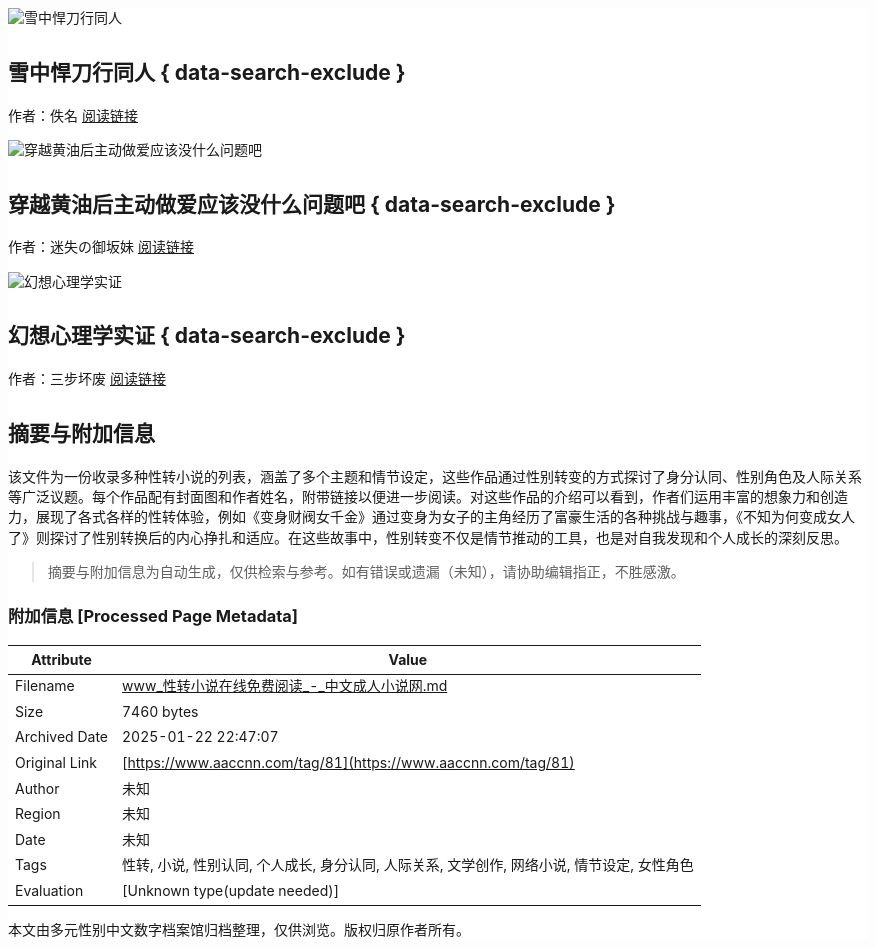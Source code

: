![雪中悍刀行同人](https://static.aaccnn.com/file/cover/1061815120100986880.webp)
## 雪中悍刀行同人 { data-search-exclude }
作者：佚名 [阅读链接](https://example.com/book/9892/)

![穿越黄油后主动做爱应该没什么问题吧](https://static.aaccnn.com/file/cover/1060365776260829184.webp)
## 穿越黄油后主动做爱应该没什么问题吧 { data-search-exclude }
作者：迷失の御坂妹 [阅读链接](https://example.com/book/9760/)

![幻想心理学实证](https://static.aaccnn.com/file/cover/1058901077015007232.webp)
## 幻想心理学实证 { data-search-exclude }
作者：三步坏废 [阅读链接](https://example.com/book/9578/)



## 摘要与附加信息


该文件为一份收录多种性转小说的列表，涵盖了多个主题和情节设定，这些作品通过性别转变的方式探讨了身分认同、性别角色及人际关系等广泛议题。每个作品配有封面图和作者姓名，附带链接以便进一步阅读。对这些作品的介绍可以看到，作者们运用丰富的想象力和创造力，展现了各式各样的性转体验，例如《变身财阀女千金》通过变身为女子的主角经历了富豪生活的各种挑战与趣事，《不知为何变成女人了》则探讨了性别转换后的内心挣扎和适应。在这些故事中，性别转变不仅是情节推动的工具，也是对自我发现和个人成长的深刻反思。


> 摘要与附加信息为自动生成，仅供检索与参考。如有错误或遗漏（未知），请协助编辑指正，不胜感激。

### 附加信息 [Processed Page Metadata]

| Attribute       | Value                                  |
|-----------------|----------------------------------------|
| Filename        | www_性转小说在线免费阅读_-_中文成人小说网.md                             |
| Size            | 7460 bytes                           |
| Archived Date   | 2025-01-22 22:47:07                             |
| Original Link   | [https://www.aaccnn.com/tag/81](https://www.aaccnn.com/tag/81)                       |
| Author          | 未知                               |
| Region          | 未知                               |
| Date            | 未知                                 |
| Tags            | 性转, 小说, 性别认同, 个人成长, 身分认同, 人际关系, 文学创作, 网络小说, 情节设定, 女性角色                                 |
| Evaluation            | [Unknown type(update needed)]                                 |


本文由多元性别中文数字档案馆归档整理，仅供浏览。版权归原作者所有。
